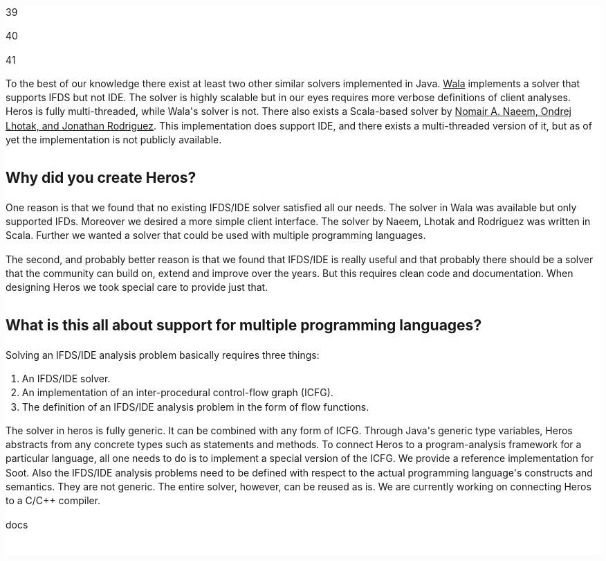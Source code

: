 
39




40




41




To the best of our knowledge there exist at least two other similar solvers implemented in Java. [Wala](http://wala.sf.net/) implements a solver that supports IFDS but not IDE. The solver is highly scalable but in our eyes requires more verbose definitions of client analyses. Heros is fully multi-threaded, while Wala's solver is not. There also exists a Scala-based solver by [Nomair A. Naeem, Ondrej Lhotak, and Jonathan Rodriguez](http://dx.doi.org/10.1007/978-3-642-11970-5_8). This implementation does support IDE, and there exists a multi-threaded version of it, but as of yet the implementation is not publicly available.

Why did you create Heros?
-------------------------
One reason is that we found that no existing IFDS/IDE solver satisfied all our needs. The solver in Wala was available but only supported IFDs. Moreover we desired a more simple client interface. The solver by Naeem, Lhotak and Rodriguez was written in Scala. Further we wanted a solver that could be used with multiple programming languages.

The second, and probably better reason is that we found that IFDS/IDE is really useful and that probably there should be a solver that the community can build on, extend and improve over the years. But this requires clean code and documentation. When designing Heros we took special care to provide just that.

What is this all about support for multiple programming languages?
------------------------------------------------------------------
Solving an IFDS/IDE analysis problem basically requires three things:
1. An IFDS/IDE solver.
2. An implementation of an inter-procedural control-flow graph (ICFG).
3. The definition of an IFDS/IDE analysis problem in the form of flow functions.

The solver in heros is fully generic. It can be combined with any form of ICFG. Through Java's generic type variables, Heros abstracts from any concrete types such as statements and methods. To connect Heros to a program-analysis framework for a particular language, all one needs to do is to implement a special version of the ICFG. We provide a reference implementation for Soot. Also the IFDS/IDE analysis problems need to be defined with respect to the actual programming language's constructs and semantics. They are not generic. The entire solver, however, can be reused as is. We are currently working on connecting Heros to a C/C++ compiler.









docs


 
